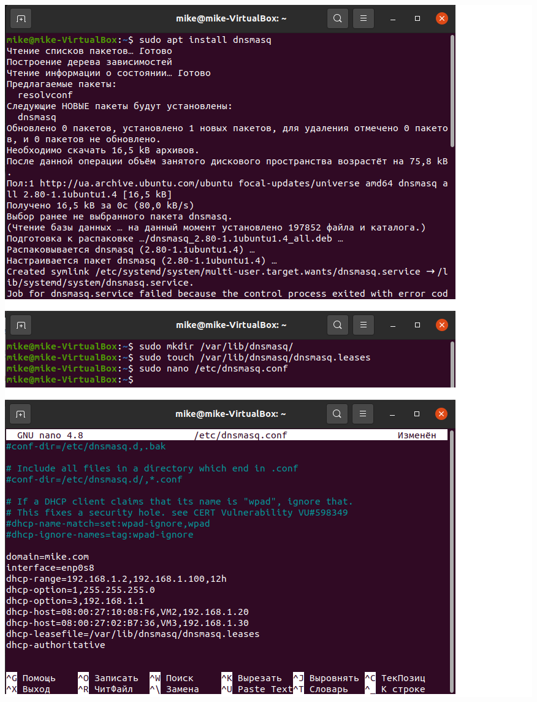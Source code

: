 ![screenshot](screenshots/2.png)

![screenshot](screenshots/2-2.png)

![screenshot](screenshots/2-3.png)
